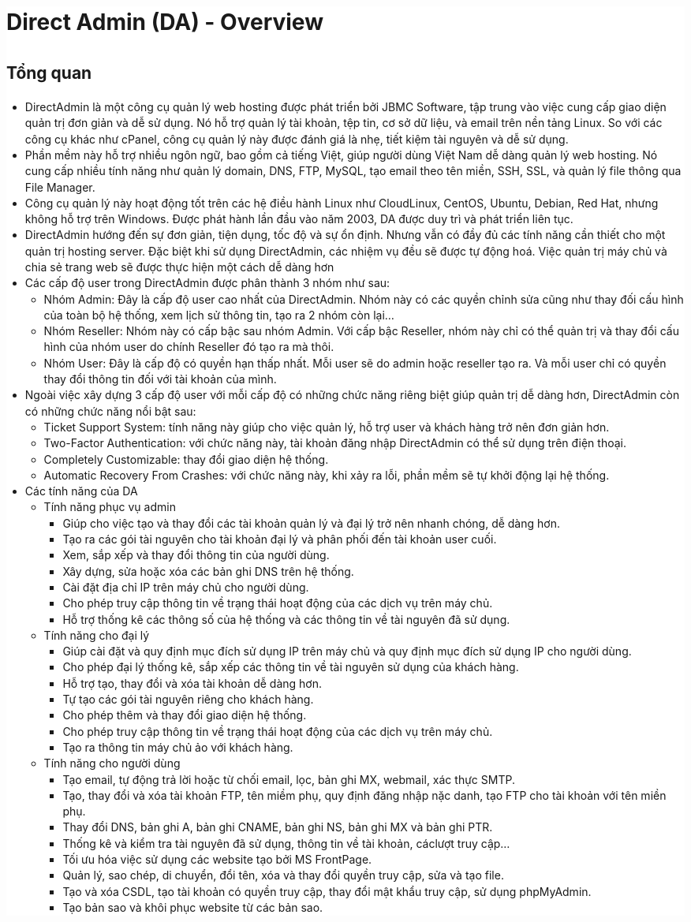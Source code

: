 # Direct Admin (DA) - Overview
## Tổng quan 
- DirectAdmin là một công cụ quản lý web hosting được phát triển bởi JBMC Software, tập trung vào việc cung cấp giao diện quản trị đơn giản và dễ sử dụng. Nó hỗ trợ quản lý tài khoản, tệp tin, cơ sở dữ liệu, và email trên nền tảng Linux. So với các công cụ khác như cPanel, công cụ quản lý này được đánh giá là nhẹ, tiết kiệm tài nguyên và dễ sử dụng.
- Phần mềm này hỗ trợ nhiều ngôn ngữ, bao gồm cả tiếng Việt, giúp người dùng Việt Nam dễ dàng quản lý web hosting. Nó cung cấp nhiều tính năng như quản lý domain, DNS, FTP, MySQL, tạo email theo tên miền, SSH, SSL, và quản lý file thông qua File Manager.
- Công cụ quản lý này hoạt động tốt trên các hệ điều hành Linux như CloudLinux, CentOS, Ubuntu, Debian, Red Hat, nhưng không hỗ trợ trên Windows. Được phát hành lần đầu vào năm 2003, DA được duy trì và phát triển liên tục.
- DirectAdmin hướng đến sự đơn giản, tiện dụng, tốc độ và sự ổn định. Nhưng vẫn có đầy đủ các tính năng cần thiết cho một quản trị hosting server. Đặc biệt khi sử dụng DirectAdmin, các nhiệm vụ đều sẽ được tự động hoá. Việc quản trị máy chủ và chia sẻ trang web sẽ được thực hiện một cách dễ dàng hơn
- Các cấp độ user trong DirectAdmin được phân thành 3 nhóm như sau:
	- Nhóm Admin: Đây là cấp độ user cao nhất của DirectAdmin. Nhóm này có các quyền chỉnh sửa cũng như thay đối cấu hình của toàn bộ hệ thống, xem lịch sử thông tin, tạo ra 2 nhóm còn lại…
	- Nhóm Reseller: Nhóm này có cấp bậc sau nhóm Admin. Với cấp bậc Reseller, nhóm này chỉ có thể quản trị và thay đổi cấu hình của nhóm user do chính Reseller đó tạo ra mà thôi.
	- Nhóm User: Đây là cấp độ có quyền hạn thấp nhất. Mỗi user sẽ do admin hoặc reseller tạo ra. Và mỗi user chỉ có quyền thay đổi thông tin đối với tài khoản của mình.
- Ngoài việc xây dựng 3 cấp độ user với mỗi cấp độ có những chức năng riêng biệt giúp quản trị dễ dàng hơn, DirectAdmin còn có những chức năng nổi bật sau:
	- Ticket Support System: tính năng này giúp cho việc quản lý, hỗ trợ user và khách hàng trở nên đơn giản hơn.
	- Two-Factor Authentication: với chức năng này, tài khoản đăng nhập DirectAdmin có thể sử dụng trên điện thoại.
	- Completely Customizable: thay đổi giao diện hệ thống.
	- Automatic Recovery From Crashes: với chức năng này, khi xảy ra lỗi, phần mềm sẽ tự khởi động lại hệ thống.
- Các tính năng của DA 
	- Tính năng phục vụ admin 
		* Giúp cho việc tạo và thay đổi các tài khoản quản lý và đại lý trở nên nhanh chóng, dễ dàng hơn.
		* Tạo ra các gói tài nguyên cho tài khoản đại lý và phân phối đến tài khoản user cuối.
		* Xem, sắp xếp và thay đổi thông tin của người dùng.
		* Xây dựng, sửa hoặc xóa các bản ghi DNS trên hệ thống.
		* Cài đặt địa chỉ IP trên máy chủ cho người dùng.
		* Cho phép truy cập thông tin về trạng thái hoạt động của các dịch vụ trên máy chủ.
		* Hỗ trợ thống kê các thông số của hệ thống và các thông tin về tài nguyên đã sử dụng.
	- Tính năng cho đại lý
		* Giúp cài đặt và quy định mục đích sử dụng IP trên máy chủ và quy định mục đích sử dụng IP cho người dùng.
		* Cho phép đại lý thống kê, sắp xếp các thông tin về tài nguyên sử dụng của khách hàng.
		* Hỗ trợ tạo, thay đổi và xóa tài khoản dễ dàng hơn.
		* Tự tạo các gói tài nguyên riêng cho khách hàng.
		* Cho phép thêm và thay đổi giao diện hệ thống.
		* Cho phép truy cập thông tin về trạng thái hoạt động của các dịch vụ trên máy chủ.
		* Tạo ra thông tin máy chủ ảo với khách hàng.
	- Tính năng cho người dùng
		* Tạo email, tự động trả lời hoặc từ chối email, lọc, bản ghi MX, webmail, xác thực SMTP.
		* Tạo, thay đổi và xóa tài khoản FTP, tên miềm phụ, quy định đăng nhập nặc danh, tạo FTP cho tài khoản với tên miền phụ.
		* Thay đổi DNS, bản ghi A, bản ghi CNAME, bản ghi NS, bản ghi MX và bản ghi PTR.
		* Thống kê và kiểm tra tài nguyên đã sử dụng, thông tin về tài khoản, cáclượt truy cập…
		* Tối ưu hóa việc sử dụng các website tạo bởi MS FrontPage.
		* Quản lý, sao chép, di chuyển, đổi tên, xóa và thay đổi quyền truy cập, sửa và tạo file.
		* Tạo và xóa CSDL, tạo tài khoản có quyền truy cập, thay đổi mật khẩu truy cập, sử dụng phpMyAdmin.
		* Tạo bản sao và khôi phục website từ các bản sao.